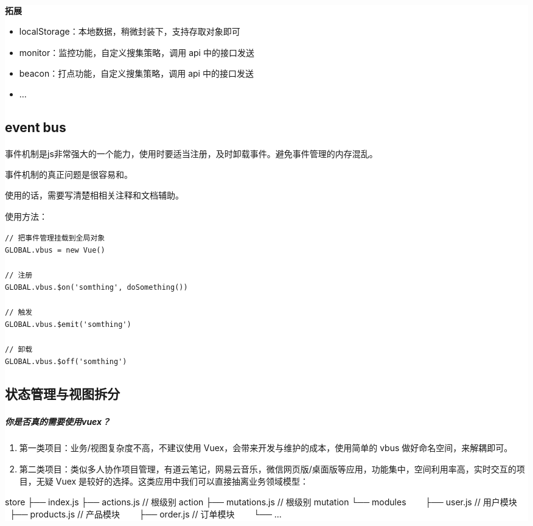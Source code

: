 
**拓展**

* localStorage：本地数据，稍微封装下，支持存取对象即可

* monitor：监控功能，自定义搜集策略，调用 api 中的接口发送

* beacon：打点功能，自定义搜集策略，调用 api 中的接口发送

* ...


<a name="95d72736"></a>
## event bus

事件机制是js非常强大的一个能力，使用时要适当注册，及时卸载事件。避免事件管理的内存混乱。

事件机制的真正问题是很容易和。

使用的话，需要写清楚相相关注释和文档辅助。

使用方法：
```
// 把事件管理挂载到全局对象
GLOBAL.vbus = new Vue()

// 注册
GLOBAL.vbus.$on('somthing', doSomething())

// 触发
GLOBAL.vbus.$emit('somthing')

// 卸载
GLOBAL.vbus.$off('somthing')
```

<a name="a21f9b8e"></a>
## 状态管理与视图拆分
<a name="abdce9d8"></a>
##### 你是否真的需要使用vuex？

1. 第一类项目：业务/视图复杂度不高，不建议使用 Vuex，会带来开发与维护的成本，使用简单的 vbus 做好命名空间，来解耦即可。

1. 第二类项目：类似多人协作项目管理，有道云笔记，网易云音乐，微信网页版/桌面版等应用，功能集中，空间利用率高，实时交互的项目，无疑 Vuex 是较好的选择。这类应用中我们可以直接抽离业务领域模型：

store
├── index.js
├── actions.js        // 根级别 action
├── mutations.js      // 根级别 mutation
└── modules
        ├── user.js       // 用户模块
        ├── products.js   // 产品模块
        ├── order.js      // 订单模块
        └── ...
